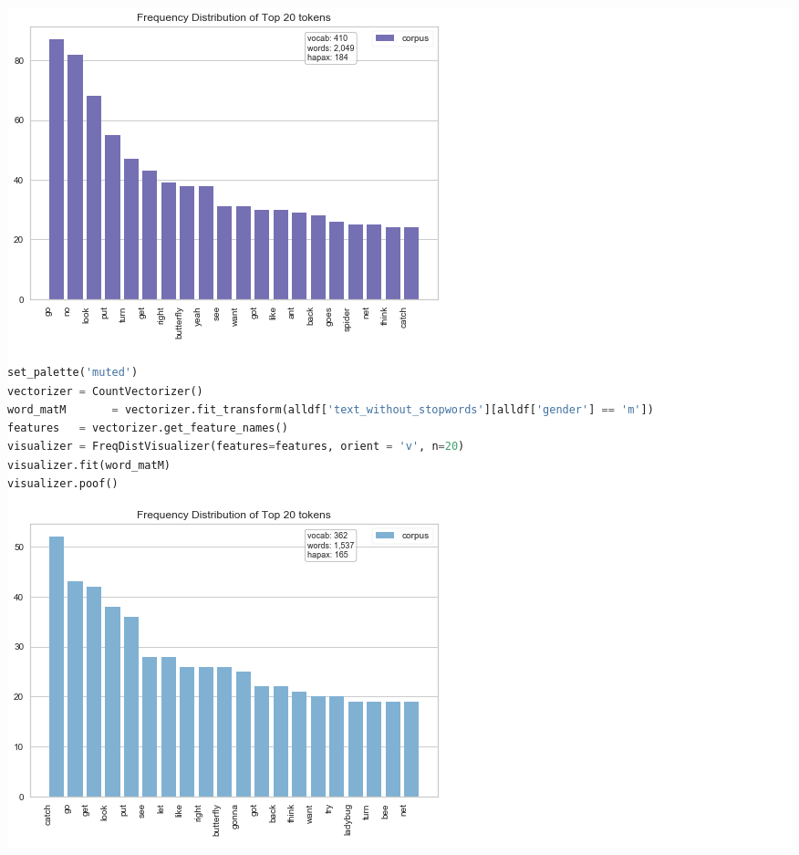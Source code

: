 
![png](images/output_19_0.png)



```python
set_palette('muted')
vectorizer = CountVectorizer()
word_matM       = vectorizer.fit_transform(alldf['text_without_stopwords'][alldf['gender'] == 'm'])
features   = vectorizer.get_feature_names()
visualizer = FreqDistVisualizer(features=features, orient = 'v', n=20)
visualizer.fit(word_matM)
visualizer.poof()
```


![png](images/output_20_0.png)
